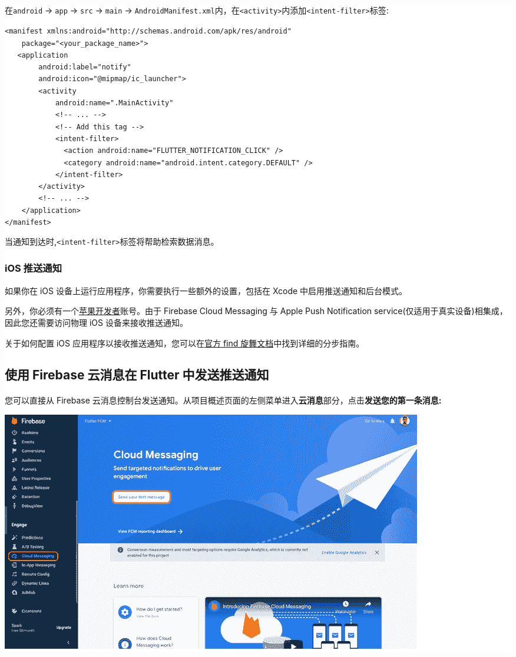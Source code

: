 在`android` → `app` → `src` → `main` → `AndroidManifest.xml`内，在`<activity>`内添加`<intent-filter>`标签:

```
<manifest xmlns:android="http://schemas.android.com/apk/res/android"
    package="<your_package_name>">
   <application
        android:label="notify"
        android:icon="@mipmap/ic_launcher">
        <activity
            android:name=".MainActivity"
            <!-- ... -->
            <!-- Add this tag -->
            <intent-filter>
              <action android:name="FLUTTER_NOTIFICATION_CLICK" />
              <category android:name="android.intent.category.DEFAULT" />
            </intent-filter>
        </activity>
        <!-- ... -->
    </application>
</manifest>

```

当通知到达时,`<intent-filter>`标签将帮助检索数据消息。

### iOS 推送通知

如果你在 iOS 设备上运行应用程序，你需要执行一些额外的设置，包括在 Xcode 中启用推送通知和后台模式。

另外，你必须有一个[苹果开发者](https://idmsa.apple.com/IDMSWebAuth/signin?appIdKey=891bd3417a7776362562d2197f89480a8547b108fd934911bcbea0110d07f757&path=%2Faccount%2F&rv=1)账号。由于 Firebase Cloud Messaging 与 Apple Push Notification service(仅适用于真实设备)相集成，因此您还需要访问物理 iOS 设备来接收推送通知。

关于如何配置 iOS 应用程序以接收推送通知，您可以在[官方 find 旋舞文档](https://firebase.flutter.dev/docs/messaging/apple-integration/)中找到详细的分步指南。

## 使用 Firebase 云消息在 Flutter 中发送推送通知

您可以直接从 Firebase 云消息控制台发送通知。从项目概述页面的左侧菜单进入**云消息**部分，点击**发送您的第一条消息:**

![Cloud Messaging Send First Message](img/4f42dba6f49c2e9af199a2ec13dd25e2.png)
